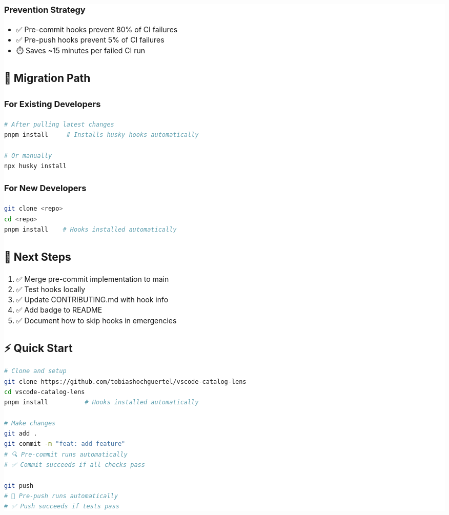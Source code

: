 ### Prevention Strategy

- ✅ Pre-commit hooks prevent 80% of CI failures
- ✅ Pre-push hooks prevent 5% of CI failures
- ⏱️ Saves ~15 minutes per failed CI run

## 🔄 Migration Path

### For Existing Developers

```bash
# After pulling latest changes
pnpm install     # Installs husky hooks automatically

# Or manually
npx husky install
```

### For New Developers

```bash
git clone <repo>
cd <repo>
pnpm install    # Hooks installed automatically
```

## 📝 Next Steps

1. ✅ Merge pre-commit implementation to main
2. ✅ Test hooks locally
3. ✅ Update CONTRIBUTING.md with hook info
4. ✅ Add badge to README
5. ✅ Document how to skip hooks in emergencies

## ⚡ Quick Start

```bash
# Clone and setup
git clone https://github.com/tobiashochguertel/vscode-catalog-lens
cd vscode-catalog-lens
pnpm install          # Hooks installed automatically

# Make changes
git add .
git commit -m "feat: add feature"
# 🔍 Pre-commit runs automatically
# ✅ Commit succeeds if all checks pass

git push
# 🚀 Pre-push runs automatically
# ✅ Push succeeds if tests pass
```
